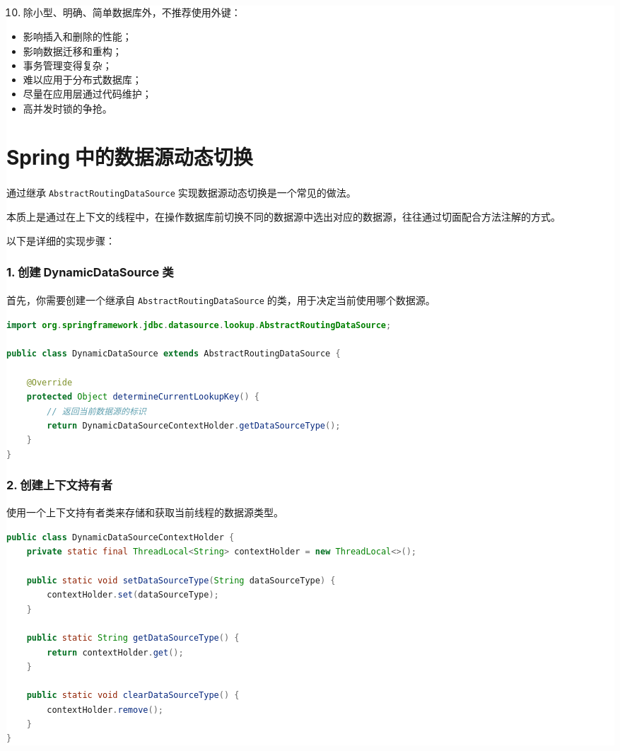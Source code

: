 10. 除小型、明确、简单数据库外，不推荐使用外键：

   - 影响插入和删除的性能；
   - 影响数据迁移和重构；
   - 事务管理变得复杂；
   - 难以应用于分布式数据库；
   - 尽量在应用层通过代码维护；
   - 高并发时锁的争抢。

# Spring 中的数据源动态切换

通过继承 `AbstractRoutingDataSource` 实现数据源动态切换是一个常见的做法。

本质上是通过在上下文的线程中，在操作数据库前切换不同的数据源中选出对应的数据源，往往通过切面配合方法注解的方式。

以下是详细的实现步骤：

### 1. **创建 DynamicDataSource 类**

首先，你需要创建一个继承自 `AbstractRoutingDataSource` 的类，用于决定当前使用哪个数据源。

```java
import org.springframework.jdbc.datasource.lookup.AbstractRoutingDataSource;

public class DynamicDataSource extends AbstractRoutingDataSource {
    
    @Override
    protected Object determineCurrentLookupKey() {
        // 返回当前数据源的标识
        return DynamicDataSourceContextHolder.getDataSourceType();
    }
}
```

### 2. **创建上下文持有者**

使用一个上下文持有者类来存储和获取当前线程的数据源类型。

```java
public class DynamicDataSourceContextHolder {
    private static final ThreadLocal<String> contextHolder = new ThreadLocal<>();

    public static void setDataSourceType(String dataSourceType) {
        contextHolder.set(dataSourceType);
    }

    public static String getDataSourceType() {
        return contextHolder.get();
    }

    public static void clearDataSourceType() {
        contextHolder.remove();
    }
}
```
